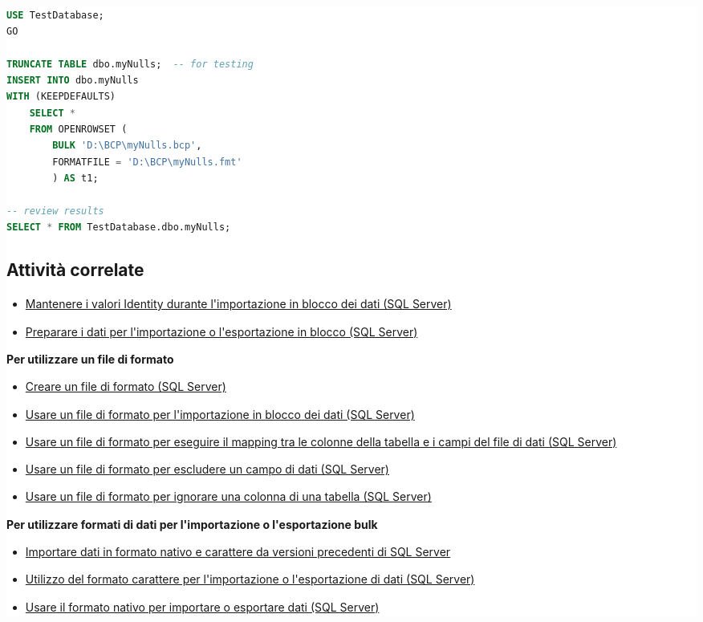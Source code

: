 ```sql
USE TestDatabase;
GO

TRUNCATE TABLE dbo.myNulls;  -- for testing
INSERT INTO dbo.myNulls
WITH (KEEPDEFAULTS) 
    SELECT *
    FROM OPENROWSET (
        BULK 'D:\BCP\myNulls.bcp', 
        FORMATFILE = 'D:\BCP\myNulls.fmt'  
        ) AS t1;

-- review results
SELECT * FROM TestDatabase.dbo.myNulls;
```

  
##  <a name="RelatedTasks"></a> Attività correlate  
  
-   [Mantenere i valori Identity durante l'importazione in blocco dei dati &#40;SQL Server&#41;](../../relational-databases/import-export/keep-identity-values-when-bulk-importing-data-sql-server.md)  
  
-   [Preparare i dati per l'importazione o l'esportazione in blocco &#40;SQL Server&#41;](../../relational-databases/import-export/prepare-data-for-bulk-export-or-import-sql-server.md)  
  
 **Per utilizzare un file di formato**  
  
-   [Creare un file di formato &#40;SQL Server&#41;](../../relational-databases/import-export/create-a-format-file-sql-server.md)  
  
-   [Usare un file di formato per l'importazione in blocco dei dati &#40;SQL Server&#41;](../../relational-databases/import-export/use-a-format-file-to-bulk-import-data-sql-server.md)  
  
-   [Usare un file di formato per eseguire il mapping tra le colonne della tabella e i campi del file di dati &#40;SQL Server&#41;](../../relational-databases/import-export/use-a-format-file-to-map-table-columns-to-data-file-fields-sql-server.md)  
  
-   [Usare un file di formato per escludere un campo di dati &#40;SQL Server&#41;](../../relational-databases/import-export/use-a-format-file-to-skip-a-data-field-sql-server.md)  
  
-   [Usare un file di formato per ignorare una colonna di una tabella &#40;SQL Server&#41;](../../relational-databases/import-export/use-a-format-file-to-skip-a-table-column-sql-server.md)  
  
 **Per utilizzare formati di dati per l'importazione o l'esportazione bulk**  
  
-   [Importare dati in formato nativo e carattere da versioni precedenti di SQL Server](../../relational-databases/import-export/import-native-and-character-format-data-from-earlier-versions-of-sql-server.md)  
  
-   [Utilizzo del formato carattere per l'importazione o l'esportazione di dati &#40;SQL Server&#41;](../../relational-databases/import-export/use-character-format-to-import-or-export-data-sql-server.md)  
  
-   [Usare il formato nativo per importare o esportare dati &#40;SQL Server&#41;](../../relational-databases/import-export/use-native-format-to-import-or-export-data-sql-server.md)  
  